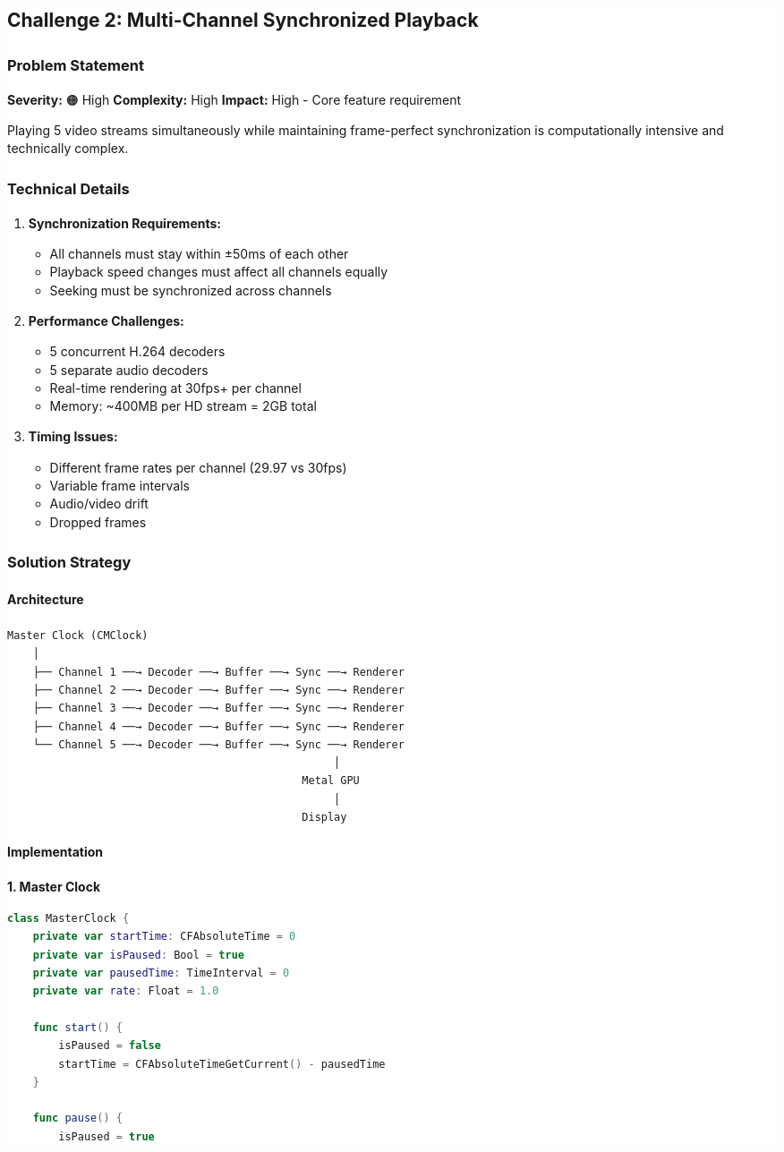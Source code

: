 ## Challenge 2: Multi-Channel Synchronized Playback

### Problem Statement

**Severity:** 🟠 High
**Complexity:** High
**Impact:** High - Core feature requirement

Playing 5 video streams simultaneously while maintaining frame-perfect synchronization is computationally intensive and technically complex.

### Technical Details

1. **Synchronization Requirements:**
   - All channels must stay within ±50ms of each other
   - Playback speed changes must affect all channels equally
   - Seeking must be synchronized across channels

2. **Performance Challenges:**
   - 5 concurrent H.264 decoders
   - 5 separate audio decoders
   - Real-time rendering at 30fps+ per channel
   - Memory: ~400MB per HD stream = 2GB total

3. **Timing Issues:**
   - Different frame rates per channel (29.97 vs 30fps)
   - Variable frame intervals
   - Audio/video drift
   - Dropped frames

### Solution Strategy

#### Architecture

```
Master Clock (CMClock)
    │
    ├── Channel 1 ──→ Decoder ──→ Buffer ──→ Sync ──→ Renderer
    ├── Channel 2 ──→ Decoder ──→ Buffer ──→ Sync ──→ Renderer
    ├── Channel 3 ──→ Decoder ──→ Buffer ──→ Sync ──→ Renderer
    ├── Channel 4 ──→ Decoder ──→ Buffer ──→ Sync ──→ Renderer
    └── Channel 5 ──→ Decoder ──→ Buffer ──→ Sync ──→ Renderer
                                                   │
                                              Metal GPU
                                                   │
                                              Display
```

#### Implementation

**1. Master Clock**

```swift
class MasterClock {
    private var startTime: CFAbsoluteTime = 0
    private var isPaused: Bool = true
    private var pausedTime: TimeInterval = 0
    private var rate: Float = 1.0

    func start() {
        isPaused = false
        startTime = CFAbsoluteTimeGetCurrent() - pausedTime
    }

    func pause() {
        isPaused = true
```